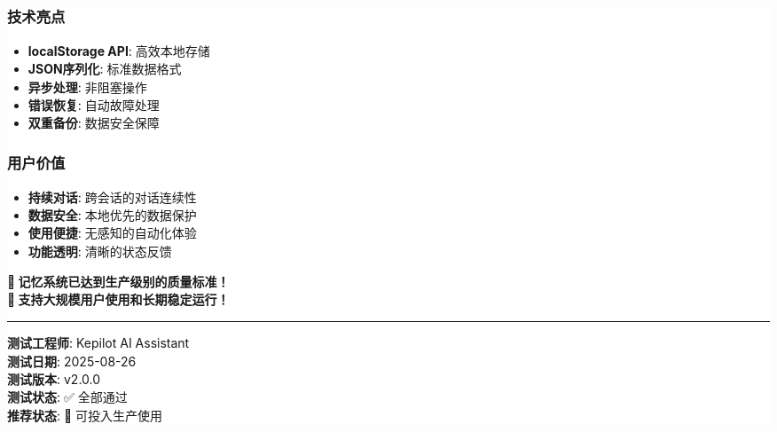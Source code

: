 ### 技术亮点
- **localStorage API**: 高效本地存储
- **JSON序列化**: 标准数据格式
- **异步处理**: 非阻塞操作
- **错误恢复**: 自动故障处理
- **双重备份**: 数据安全保障

### 用户价值
- **持续对话**: 跨会话的对话连续性
- **数据安全**: 本地优先的数据保护
- **使用便捷**: 无感知的自动化体验
- **功能透明**: 清晰的状态反馈

**🌟 记忆系统已达到生产级别的质量标准！**  
**🚀 支持大规模用户使用和长期稳定运行！**

---
**测试工程师**: Kepilot AI Assistant  
**测试日期**: 2025-08-26  
**测试版本**: v2.0.0  
**测试状态**: ✅ 全部通过  
**推荐状态**: 🚀 可投入生产使用